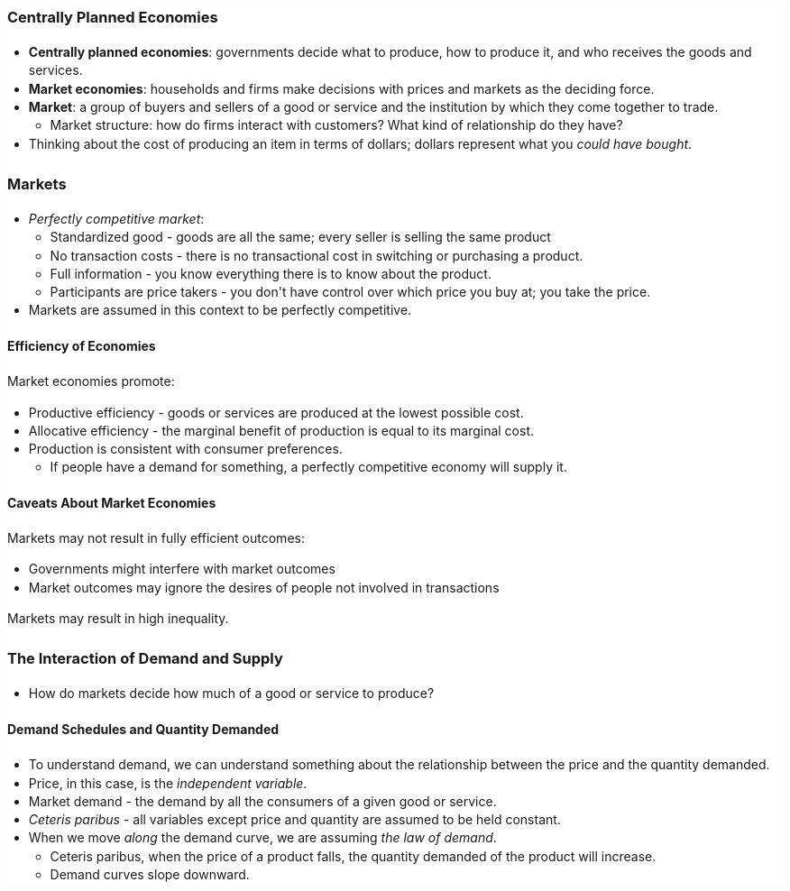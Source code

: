   
  
### Centrally Planned Economies
  - **Centrally planned economies**: governments decide what to produce, how to produce it, and who receives the goods and services.
  - **Market economies**: households and firms make decisions with prices and markets as the deciding force.
  - **Market**: a group of buyers and sellers of a good or service and the institution by which they come together to trade.
    - Market structure: how do firms interact with customers? What kind of relationship do they have?
  - Thinking about the cost of producing an item in terms of dollars; dollars represent what you *could have bought*.
  
  
  
### Markets
  - *Perfectly competitive market*:
    - Standardized good - goods are all the same; every seller is selling the same product
    - No transaction costs - there is no transactional cost in switching or purchasing a product.
    - Full information - you know everything there is to know about the product.
    - Participants are price takers - you don't have control over which price you buy at; you take the price.
  - Markets are assumed in this context to be perfectly competitive.
  
#### Efficiency of Economies
  Market economies promote:
  - Productive efficiency - goods or services are produced at the lowest possible cost.
  - Allocative efficiency - the marginal benefit of production is equal to its marginal cost.
  - Production is consistent with consumer preferences.
    - If people have a demand for something, a perfectly competitive economy will supply it.
  
#### Caveats About Market Economies
  Markets may not result in fully efficient outcomes:
  - Governments might interfere with market outcomes
  - Market outcomes may ignore the desires of people not involved in transactions
  
  Markets may result in high inequality.
  
  
  
### The Interaction of Demand and Supply
  - How do markets decide how much of a good or service to produce?
  
#### Demand Schedules and Quantity Demanded
  - To understand demand, we can understand something about the relationship between the price and the quantity demanded.
  - Price, in this case, is the *independent variable*.
  - Market demand - the demand by all the consumers of a given good or service.
  - *Ceteris paribus* - all variables except price and quantity are assumed to be held constant.
  - When we move *along* the demand curve, we are assuming *the law of demand*.
    - Ceteris paribus, when the price of a product falls, the quantity demanded of the product will increase.
    - Demand curves slope downward.
  